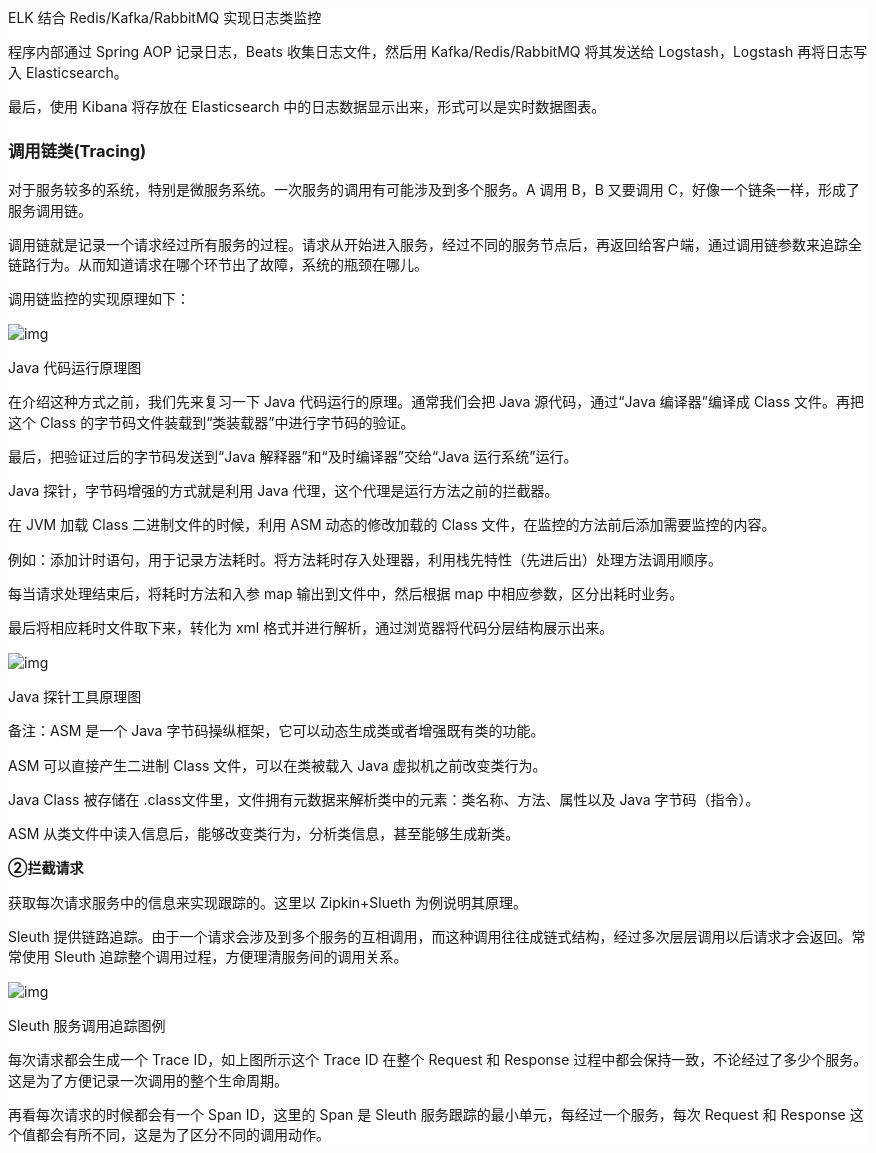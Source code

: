 ELK 结合 Redis/Kafka/RabbitMQ 实现日志类监控

程序内部通过 Spring AOP 记录日志，Beats 收集日志文件，然后用 Kafka/Redis/RabbitMQ 将其发送给 Logstash，Logstash 再将日志写入 Elasticsearch。

最后，使用 Kibana 将存放在 Elasticsearch 中的日志数据显示出来，形式可以是实时数据图表。

### 调用链类(Tracing)

对于服务较多的系统，特别是微服务系统。一次服务的调用有可能涉及到多个服务。A 调用 B，B 又要调用 C，好像一个链条一样，形成了服务调用链。

调用链就是记录一个请求经过所有服务的过程。请求从开始进入服务，经过不同的服务节点后，再返回给客户端，通过调用链参数来追踪全链路行为。从而知道请求在哪个环节出了故障，系统的瓶颈在哪儿。

调用链监控的实现原理如下：

![img](images/640-1579057103643.webp)

Java 代码运行原理图

在介绍这种方式之前，我们先来复习一下 Java 代码运行的原理。通常我们会把 Java 源代码，通过“Java 编译器”编译成 Class 文件。再把这个 Class 的字节码文件装载到“类装载器”中进行字节码的验证。

最后，把验证过后的字节码发送到“Java 解释器”和“及时编译器”交给“Java 运行系统”运行。

Java 探针，字节码增强的方式就是利用 Java 代理，这个代理是运行方法之前的拦截器。

在 JVM 加载 Class 二进制文件的时候，利用 ASM 动态的修改加载的 Class 文件，在监控的方法前后添加需要监控的内容。

例如：添加计时语句，用于记录方法耗时。将方法耗时存入处理器，利用栈先特性（先进后出）处理方法调用顺序。

每当请求处理结束后，将耗时方法和入参 map 输出到文件中，然后根据 map 中相应参数，区分出耗时业务。

最后将相应耗时文件取下来，转化为 xml 格式并进行解析，通过浏览器将代码分层结构展示出来。

![img](images/640-1579057113936.webp)

Java 探针工具原理图

备注：ASM 是一个 Java 字节码操纵框架，它可以动态生成类或者增强既有类的功能。

ASM 可以直接产生二进制 Class 文件，可以在类被载入 Java 虚拟机之前改变类行为。

Java Class 被存储在 .class文件里，文件拥有元数据来解析类中的元素：类名称、方法、属性以及 Java 字节码（指令）。

ASM 从类文件中读入信息后，能够改变类行为，分析类信息，甚至能够生成新类。

**②拦截请求**

获取每次请求服务中的信息来实现跟踪的。这里以 Zipkin+Slueth 为例说明其原理。

Sleuth 提供链路追踪。由于一个请求会涉及到多个服务的互相调用，而这种调用往往成链式结构，经过多次层层调用以后请求才会返回。常常使用 Sleuth 追踪整个调用过程，方便理清服务间的调用关系。

![img](images/640-1579057123079.webp)

Sleuth 服务调用追踪图例

每次请求都会生成一个 Trace ID，如上图所示这个 Trace ID 在整个 Request 和 Response 过程中都会保持一致，不论经过了多少个服务。这是为了方便记录一次调用的整个生命周期。

再看每次请求的时候都会有一个 Span ID，这里的 Span 是 Sleuth 服务跟踪的最小单元，每经过一个服务，每次 Request 和 Response 这个值都会有所不同，这是为了区分不同的调用动作。
